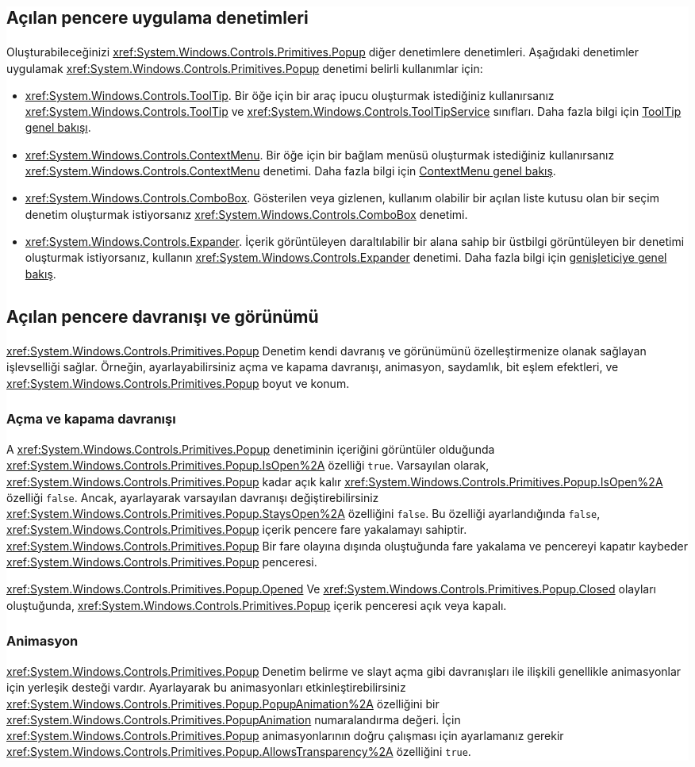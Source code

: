 <a name="PopupUses"></a>   
## <a name="controls-that-implement-a-popup"></a>Açılan pencere uygulama denetimleri  
 Oluşturabileceğinizi <xref:System.Windows.Controls.Primitives.Popup> diğer denetimlere denetimleri. Aşağıdaki denetimler uygulamak <xref:System.Windows.Controls.Primitives.Popup> denetimi belirli kullanımlar için:  
  
-   <xref:System.Windows.Controls.ToolTip>. Bir öğe için bir araç ipucu oluşturmak istediğiniz kullanırsanız <xref:System.Windows.Controls.ToolTip> ve <xref:System.Windows.Controls.ToolTipService> sınıfları. Daha fazla bilgi için [ToolTip genel bakışı](tooltip-overview.md).  
  
-   <xref:System.Windows.Controls.ContextMenu>. Bir öğe için bir bağlam menüsü oluşturmak istediğiniz kullanırsanız <xref:System.Windows.Controls.ContextMenu> denetimi. Daha fazla bilgi için [ContextMenu genel bakış](contextmenu-overview.md).  
  
-   <xref:System.Windows.Controls.ComboBox>. Gösterilen veya gizlenen, kullanım olabilir bir açılan liste kutusu olan bir seçim denetim oluşturmak istiyorsanız <xref:System.Windows.Controls.ComboBox> denetimi.  
  
-   <xref:System.Windows.Controls.Expander>. İçerik görüntüleyen daraltılabilir bir alana sahip bir üstbilgi görüntüleyen bir denetimi oluşturmak istiyorsanız, kullanın <xref:System.Windows.Controls.Expander> denetimi. Daha fazla bilgi için [genişleticiye genel bakış](expander-overview.md).  
  
<a name="PopupBehaviorandAppearance"></a>   
## <a name="popup-behavior-and-appearance"></a>Açılan pencere davranışı ve görünümü  
 <xref:System.Windows.Controls.Primitives.Popup> Denetim kendi davranış ve görünümünü özelleştirmenize olanak sağlayan işlevselliği sağlar. Örneğin, ayarlayabilirsiniz açma ve kapama davranışı, animasyon, saydamlık, bit eşlem efektleri, ve <xref:System.Windows.Controls.Primitives.Popup> boyut ve konum.  
  
<a name="OpenandCloseBehavior"></a>   
### <a name="open-and-close-behavior"></a>Açma ve kapama davranışı  
 A <xref:System.Windows.Controls.Primitives.Popup> denetiminin içeriğini görüntüler olduğunda <xref:System.Windows.Controls.Primitives.Popup.IsOpen%2A> özelliği `true`. Varsayılan olarak, <xref:System.Windows.Controls.Primitives.Popup> kadar açık kalır <xref:System.Windows.Controls.Primitives.Popup.IsOpen%2A> özelliği `false`. Ancak, ayarlayarak varsayılan davranışı değiştirebilirsiniz <xref:System.Windows.Controls.Primitives.Popup.StaysOpen%2A> özelliğini `false`. Bu özelliği ayarlandığında `false`, <xref:System.Windows.Controls.Primitives.Popup> içerik pencere fare yakalamayı sahiptir. <xref:System.Windows.Controls.Primitives.Popup> Bir fare olayına dışında oluştuğunda fare yakalama ve pencereyi kapatır kaybeder <xref:System.Windows.Controls.Primitives.Popup> penceresi.  
  
 <xref:System.Windows.Controls.Primitives.Popup.Opened> Ve <xref:System.Windows.Controls.Primitives.Popup.Closed> olayları oluştuğunda, <xref:System.Windows.Controls.Primitives.Popup> içerik penceresi açık veya kapalı.  
  
<a name="Animation"></a>   
### <a name="animation"></a>Animasyon  
 <xref:System.Windows.Controls.Primitives.Popup> Denetim belirme ve slayt açma gibi davranışları ile ilişkili genellikle animasyonlar için yerleşik desteği vardır. Ayarlayarak bu animasyonları etkinleştirebilirsiniz <xref:System.Windows.Controls.Primitives.Popup.PopupAnimation%2A> özelliğini bir <xref:System.Windows.Controls.Primitives.PopupAnimation> numaralandırma değeri. İçin <xref:System.Windows.Controls.Primitives.Popup> animasyonlarının doğru çalışması için ayarlamanız gerekir <xref:System.Windows.Controls.Primitives.Popup.AllowsTransparency%2A> özelliğini `true`.  
  